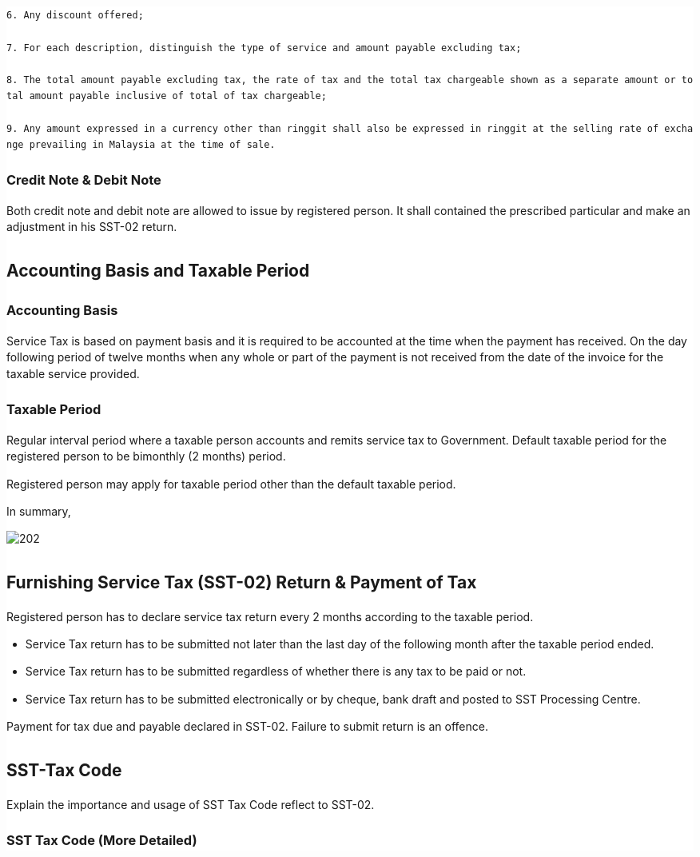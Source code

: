     6. Any discount offered;

    7. For each description, distinguish the type of service and amount payable excluding tax;

    8. The total amount payable excluding tax, the rate of tax and the total tax chargeable shown as a separate amount or total amount payable inclusive of total of tax chargeable;

    9. Any amount expressed in a currency other than ringgit shall also be expressed in ringgit at the selling rate of exchange prevailing in Malaysia at the time of sale.

### Credit Note & Debit Note

   Both credit note and debit note are allowed to issue by registered person. It shall contained the prescribed particular and make an adjustment in his SST-02 return.

## Accounting Basis and Taxable Period

### Accounting Basis

Service Tax is based on payment basis and it is required to be accounted at the time when the payment has received. On the day following period of twelve months when any whole or part of the payment is not received from the date of the invoice for the taxable service provided.

### Taxable Period

Regular interval period where a taxable person accounts and remits service tax to Government. Default taxable period for the registered person to be bimonthly (2 months) period.

Registered person may apply for taxable period other than the default taxable period.

In summary,

![202](../../../static/img/getting-started/user-guide/202.png)

## Furnishing Service Tax (SST-02) Return & Payment of Tax

Registered person has to declare service tax return every 2 months according to the taxable period.

- Service Tax return has to be submitted not later than the last day of the following month after the taxable period ended.

- Service Tax return has to be submitted regardless of whether there is any tax to be paid or not.

- Service Tax return has to be submitted electronically or by cheque, bank draft and posted to SST Processing Centre.

Payment for tax due and payable declared in SST-02. Failure to submit return is an offence.



## SST-Tax Code

Explain the importance and usage of SST Tax Code reflect to SST-02.

### SST Tax Code (More Detailed)
